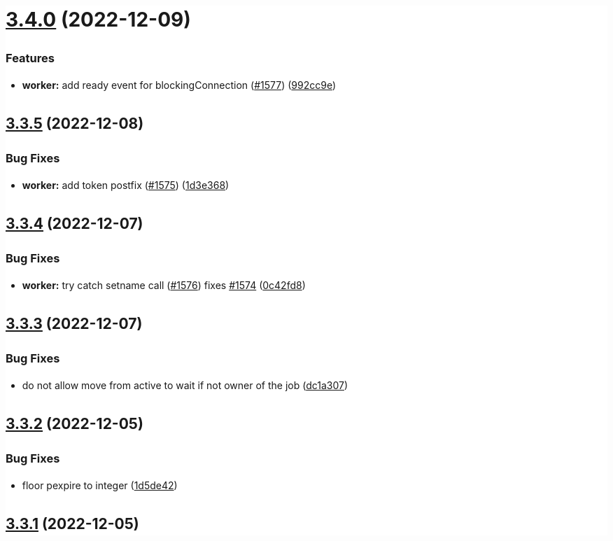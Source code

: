 # [3.4.0](https://github.com/taskforcesh/bullmq/compare/v3.3.5...v3.4.0) (2022-12-09)


### Features

* **worker:** add ready event for blockingConnection ([#1577](https://github.com/taskforcesh/bullmq/issues/1577)) ([992cc9e](https://github.com/taskforcesh/bullmq/commit/992cc9e9b3046185d3b67f2cc956f30337f458e1))

## [3.3.5](https://github.com/taskforcesh/bullmq/compare/v3.3.4...v3.3.5) (2022-12-08)


### Bug Fixes

* **worker:** add token postfix ([#1575](https://github.com/taskforcesh/bullmq/issues/1575)) ([1d3e368](https://github.com/taskforcesh/bullmq/commit/1d3e368021041bb9861761c86fe3e04914b0c52f))

## [3.3.4](https://github.com/taskforcesh/bullmq/compare/v3.3.3...v3.3.4) (2022-12-07)


### Bug Fixes

* **worker:** try catch setname call ([#1576](https://github.com/taskforcesh/bullmq/issues/1576)) fixes [#1574](https://github.com/taskforcesh/bullmq/issues/1574) ([0c42fd8](https://github.com/taskforcesh/bullmq/commit/0c42fd8c07dbac7ace81e97e45440af93fc622a5))

## [3.3.3](https://github.com/taskforcesh/bullmq/compare/v3.3.2...v3.3.3) (2022-12-07)


### Bug Fixes

* do not allow move from active to wait if not owner of the job ([dc1a307](https://github.com/taskforcesh/bullmq/commit/dc1a3077d1521c5dc99824a7fc05d17da03906bc))

## [3.3.2](https://github.com/taskforcesh/bullmq/compare/v3.3.1...v3.3.2) (2022-12-05)


### Bug Fixes

* floor pexpire to integer ([1d5de42](https://github.com/taskforcesh/bullmq/commit/1d5de425a19ebf879a8f9a7e0543d87a4d358be1))

## [3.3.1](https://github.com/taskforcesh/bullmq/compare/v3.3.0...v3.3.1) (2022-12-05)
